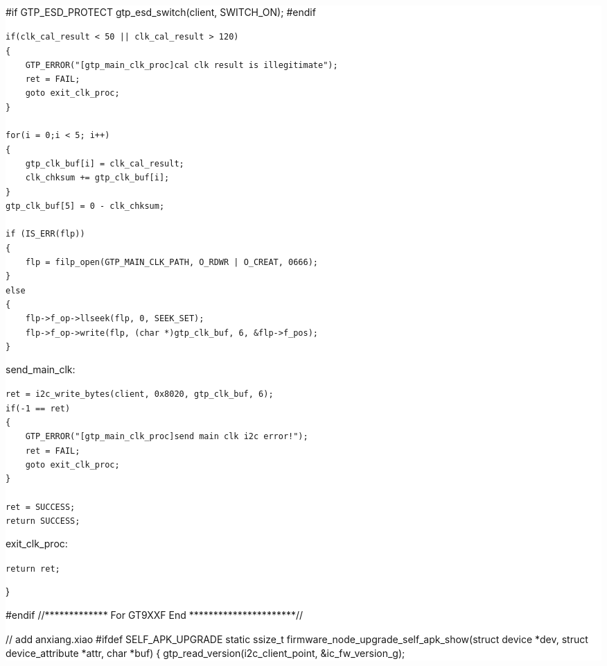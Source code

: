 #if GTP_ESD_PROTECT
    gtp_esd_switch(client, SWITCH_ON);
#endif  

    if(clk_cal_result < 50 || clk_cal_result > 120)
    {
        GTP_ERROR("[gtp_main_clk_proc]cal clk result is illegitimate");
        ret = FAIL;
        goto exit_clk_proc;
    }
    
    for(i = 0;i < 5; i++)
    {
        gtp_clk_buf[i] = clk_cal_result;
        clk_chksum += gtp_clk_buf[i];
    }
    gtp_clk_buf[5] = 0 - clk_chksum;
    
    if (IS_ERR(flp))
    {
        flp = filp_open(GTP_MAIN_CLK_PATH, O_RDWR | O_CREAT, 0666);
    }
    else 
    {
        flp->f_op->llseek(flp, 0, SEEK_SET);
        flp->f_op->write(flp, (char *)gtp_clk_buf, 6, &flp->f_pos);
    }
    

send_main_clk:
    
    ret = i2c_write_bytes(client, 0x8020, gtp_clk_buf, 6);
    if(-1 == ret)
    {
        GTP_ERROR("[gtp_main_clk_proc]send main clk i2c error!");
        ret = FAIL;
        goto exit_clk_proc;
    }
    
    ret = SUCCESS;
    return SUCCESS;
exit_clk_proc:
 
    return ret;
}

#endif
//************* For GT9XXF End **********************//

// add anxiang.xiao 
#ifdef SELF_APK_UPGRADE
static ssize_t firmware_node_upgrade_self_apk_show(struct device *dev,
                                     struct device_attribute *attr, char *buf)
{
	gtp_read_version(i2c_client_point, &ic_fw_version_g);

